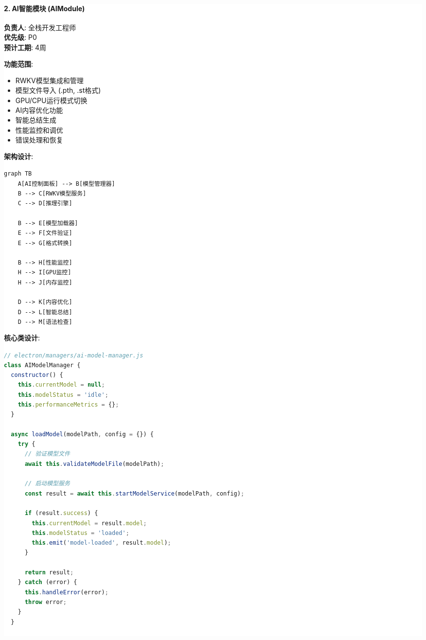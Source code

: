 #### 2. AI智能模块 (AIModule)
**负责人**: 全栈开发工程师  
**优先级**: P0  
**预计工期**: 4周

**功能范围**:
- RWKV模型集成和管理
- 模型文件导入 (.pth, .st格式)
- GPU/CPU运行模式切换
- AI内容优化功能
- 智能总结生成
- 性能监控和调优
- 错误处理和恢复

**架构设计**:
```mermaid
graph TB
    A[AI控制面板] --> B[模型管理器]
    B --> C[RWKV模型服务]
    C --> D[推理引擎]
    
    B --> E[模型加载器]
    E --> F[文件验证]
    E --> G[格式转换]
    
    B --> H[性能监控]
    H --> I[GPU监控]
    H --> J[内存监控]
    
    D --> K[内容优化]
    D --> L[智能总结]
    D --> M[语法检查]
```

**核心类设计**:
```javascript
// electron/managers/ai-model-manager.js
class AIModelManager {
  constructor() {
    this.currentModel = null;
    this.modelStatus = 'idle';
    this.performanceMetrics = {};
  }
  
  async loadModel(modelPath, config = {}) {
    try {
      // 验证模型文件
      await this.validateModelFile(modelPath);
      
      // 启动模型服务
      const result = await this.startModelService(modelPath, config);
      
      if (result.success) {
        this.currentModel = result.model;
        this.modelStatus = 'loaded';
        this.emit('model-loaded', result.model);
      }
      
      return result;
    } catch (error) {
      this.handleError(error);
      throw error;
    }
  }
  
```